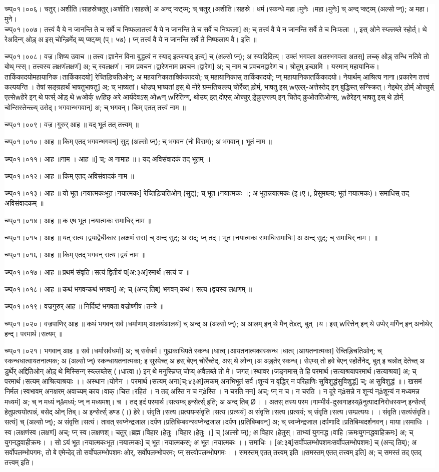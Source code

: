 च्म्प्०१।००६। चतुर्।अशीति।साहस्रेचतुर्।अशीति।साहस्रे] अ अन्द् प्क्ट्य्म्; च् चतुर्।अशीति।सहस्रे। धर्म।स्कन्धे महा।मुनेः ।महा।मुनेः] च् अन्द् प्क्ट्य्म् (अल्सो प्न्); अ महा।मुने।  
च्म्प्०१।००७। तत्त्वं वै ये न जानन्ति ते च सर्वे च निष्फलातत्त्वं वै ये न जानन्ति ते च सर्वे च निष्फला] अ; च् तत्त्वं वै ये न जानन्ति सर्वे ते च निःफला ।, इस् ओने स्य्ल्लब्ले स्होर्त्। थे रेअदिन्ग् ओड़् अ इस् चोन्ड़िर्मेद् ब्य् प्क्ट्य्म् (प्। ५७)। प्न् तत्त्वं वै ये न जानन्ति सर्वे ते निष्फलाय वै। इति ॥  


च्म्प्०१।००८। वज्र।शिष्य उवाच ॥ तत्त्व।ज्ञानेन विना बुद्धत्वं न स्याद् इत्य्स्याद् इत्य्] च् (अल्सो प्न्); अ स्यादिदित्य्। उक्तं भगवता अतस्भगवता अतस्] लच्क् ओड़् सन्धि नतिवे तो बोथ् म्स्स्। तत्त्वस्य लक्षणंलक्षणं] अ; च् स्वलक्षणं। नाम प्रवचन।द्वारेणनाम प्रवचन।द्वारेण] अ; च् नाम च प्रवचनद्वारेण च। श्रोतुम् इच्छामि । यस्मान् महायानिक।तार्किकादयोमहायानिक।तार्किकादयो] रेच्तिड़िचतिओन्; अ महयानिकातार्क्किकादयो; च् महायानिकास् तार्किकादयो; प्न् महायानिकातर्किकादयो। नेयार्थम् आश्रित्य नाना।प्रकारेण तत्त्वं कल्पयन्ति । तेषां सङ्ग्रहार्थं भाषतुभाषतु] अ; च् भाष्यतां। थोउघ् भाष्यतां इस् थे मोरे ग्रम्मतिचल्ल्य् चोर्रेच्त् ड़ोर्म्, भाषतु इस् wएल्ल्-अत्तेस्तेद् इन् बुद्धिस्त् सन्स्क्रित्। नेइथेर् ड़ोर्म् ओच्चुर्स् एल्सेwहेरे इन् थे पर्त्स् ओड़् थे wओर्क् wहिछ् अरे आर्यदेवऽस् ओwन् wरितिन्ग्, थोउघ् इत् दोएस् ओच्चुर् ड़्रेक़ुएन्त्ल्य् इन् चितेद् क़ुओततिओन्स्, wहेरेइन् भाषतु इस् थे ड़ोर्म् चोन्सिस्तेन्त्ल्य् उसेद्। भगवान्भगवान्] अ; च् भगवन्। किम् एतत् तत्त्वं नाम ॥

च्म्प्०१।००९। वज्र।गुरुर् आह ॥ यद् भूतं तत् तत्त्वम् ॥

च्म्प्०१।०१०। आह ॥ किम् एतद् भगवन्भगवन्] सुट् (अल्सो प्न्); च् भगवन (नो विराम); अ भगवान्। भूतं नाम ॥

च्म्प्०१।०११। आह ॥नाम । आह ॥] च्; अ नामाह ॥। यद् अविसंवादकं तद् भूतम् ॥

च्म्प्०१।०१२। आह ॥ किम् एतद् अविसंवादकं नाम ॥

च्म्प्०१।०१३। आह ॥ यो भूत।नयात्मकःभूत।नयात्मकः] रेच्तिड़िचतिओन् (सुट्); च् भूत।नयात्मकः ।; अ भूतन्नयात्मकः (इ।ए।, प्रेसुमब्ल्य्: भूतं नयात्मकः)। समाधिस् तद् अविसंवादकम् ॥

च्म्प्०१।०१४। आह ॥ क एष भूत।नयात्मकः समाधिर् नाम ॥

च्म्प्०१।०१५। आह ॥ यत् सत्य।द्वयाद्वैधीकार।लक्षणं सस] च् अन्द् सुट्; अ सद्; प्न् तद्। भूत।नयात्मकः समाधिःसमाधिः] अ अन्द् सुट्; च् समाधिर् नाम। ॥

च्म्प्०१।०१६। आह ॥ किम् एतद् भगवन् सत्य।द्वयं नाम ॥

च्म्प्०१।०१७। आह ॥ प्रथमं संवृति।सत्यं द्वितीयं प[अ:३अ]रमार्थ।सत्यं च ॥

च्म्प्०१।०१८। आह ॥ कथं भगवन्कथं भगवन्] अ; च् (अन्द् तिब्) भगवन् कथं। सत्य।द्वयस्य लक्षणम् ॥

च्म्प्०१।०१९। वज्रगुरुर् आह ॥ निर्दिष्टं भगवता वज्रोष्णीष।तन्त्रे ॥

च्म्प्०१।०२०। वज्रपाणिर् आह ॥ कथं भगवन् सर्व।धर्माणाम् आलयंआलयं] च् अन्द् अ (अल्सो प्न्); अ आलम् इन् थे मैन् तेxत्, बुत् ।य। इस् wरित्तेन् इन् थे उप्पेर् मर्गिन् इन् अनोथेर् हन्द्। परमार्थ।सत्यम् ॥
 
च्म्प्०१।०२१। भगवान् आह ॥ सर्व।धर्मासर्वधर्मा] अ; च् सर्वधर्म। गुह्यकाधिपते स्कन्ध।धात्व्।आयतनात्मकास्कन्ध।धात्व्।आयतनात्मका] रेच्तिड़िचतिओन्; च् स्कन्धधात्वायतनात्मक; अ (अल्सो प्न्) स्कन्धायतनात्मका; इ सुस्पेच्त् अ हस् बेएन् चोर्रेच्तेद्, अस् थे लोन्ग्।अ अड़्तेर् स्कन्ध्। सेएम्स् तो हवे बेएन् स्होर्तेनेद्, बुत् इ चन्नोत् देतेच्त् अ ड़ुर्थेर् अद्दितिओन् ओड़् थे मिस्सिन्ग् स्य्ल्लब्लेस् (।धात्वा।) इन् थे मनुस्च्रिप्त् चोप्य् अवैलब्ले तो मे। जगत्।स्थावर।जङ्गमास् ते हि परमार्थ।सत्याश्रयापरमार्थ।सत्याश्रया] अ; च् परमार्थ।सत्यम् आश्रित्याश्रयाः ।। अस्थान।योगेन । परमार्थ।सत्यम् अना[च्:४३अ]त्मकम् अनभिभूतं सर्व।शून्यं न वृद्धिर् न परिहाणिः सुविशुद्धंसुविशुद्धं] च्; अ सुविशुद्धं ॥। खसमं निर्मल।स्वभावम् अनक्षरम् अवाच्यम् काय।वाक्।चित्त।रहितं । न तद् अस्ति न च न्âस्ति । न चरति नन] अच्; प्न् न च। न चरति । न दूरे न्âसन्ने न शून्यं न्âशून्यं न मध्यमन्न मध्यमं] अ; च् न मध्यं न्âमध्यं; प्न् न मध्यमश्। च । तद् इदं परमार्थ।सत्यम्च् इन्सेर्त्स् इति; अ अन्द् तिब् Ø। । अतस् तस्य परम।गाम्भीर्य-दुरवगाहस्य्âनुत्पादानिरोधस्यप्न् इन्सेर्त्स् हेतुप्रत्ययोत्पन्नं, बसेद् ओन् तिब्। अ इन्सेर्त्स् डण्ड (।) हेरे। संवृति।सत्य।प्रत्ययम्संवृति।सत्य।प्रत्ययं] अ संवृत्ति।सत्य।प्रत्ययं; च् संवृति।सत्य।सम्प्रत्ययः। । संवृति।सत्यंसंवृति।सत्यं] च् (अल्सो प्न्); अ संवृत्ति।सत्यं। तावत् स्वप्नेन्द्रजाल।दर्पण।प्रतिबिम्बवन्स्वप्नेन्द्रजाल।दर्पण।प्रतिबिम्बवन्] अ; च् स्वप्नेन्द्रजाल।दर्पणादि।प्रतिबिम्बदर्शनवन्। माया।समाधिः । स्व।लक्षणंस्व।लक्षणं] अच्; प्न् स्व।लक्षणश्। चतुर्।ब्रह्म।विहार।हेतुः ।विहार।हेतुः ।] च् (अल्सो प्न्); अ विहार।हेतुस्। ताभ्यां युगनद्ध।वाहि।क्रमःयुगनद्धवाहिक्रमः] अ; च् युगनद्धवाहीक्रमः। । सो ऽयं भूत।नयात्मकःभूत।नयात्मकः] च् भूत।नयात्मकस्; अ भूत।नयात्मकः ।। समाधिः । [अ:३ब्]सर्वोपलम्भोपशमःसर्वोपलम्भोपशमः] च् (अन्द् तिब्); अ सर्वोपलम्भोपगमः, तो बे एमेन्देद् तो सर्वोपलम्भोपशमः ओर्, सर्वोपलम्भोपरमः; प्न् सत्त्वोपलम्भोपगमः। । समस्तम् एतत् तत्त्वम् इति ॥समस्तम् एतत् तत्त्वम् इति] अ; च् समस्तं तद् एतद् तत्त्वम् इति।
